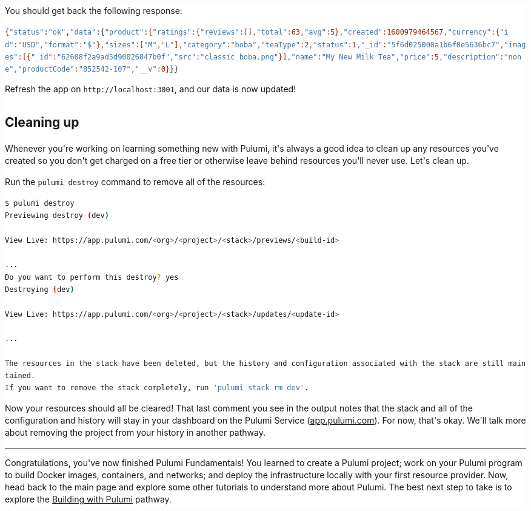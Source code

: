 You should get back the following response:

```bash
{"status":"ok","data":{"product":{"ratings":{"reviews":[],"total":63,"avg":5},"created":1600979464567,"currency":{"id":"USD","format":"$"},"sizes":["M","L"],"category":"boba","teaType":2,"status":1,"_id":"5f6d025008a1b6f0e5636bc7","images":[{"_id":"62608f2a9ad5d90026847b0f","src":"classic_boba.png"}],"name":"My New Milk Tea","price":5,"description":"none","productCode":"852542-107","__v":0}}}
```

Refresh the app on `http://localhost:3001`, and our data is now updated!

## Cleaning up

Whenever you're working on learning something new with Pulumi, it's always a
good idea to clean up any resources you've created so you don't get charged on a
free tier or otherwise leave behind resources you'll never use. Let's clean up.

Run the `pulumi destroy` command to remove all of the resources:

```bash
$ pulumi destroy
Previewing destroy (dev)

View Live: https://app.pulumi.com/<org>/<project>/<stack>/previews/<build-id>

...
Do you want to perform this destroy? yes
Destroying (dev)

View Live: https://app.pulumi.com/<org>/<project>/<stack>/updates/<update-id>

...

The resources in the stack have been deleted, but the history and configuration associated with the stack are still maintained.
If you want to remove the stack completely, run 'pulumi stack rm dev'.
```

Now your resources should all be cleared! That last comment you see in the
output notes that the stack and all of the configuration and history will stay
in your dashboard on the Pulumi Service ([app.pulumi.com](https://app.pulumi.com/)). For now, that's okay. We'll talk
more about removing the project from your history in another pathway.

---

Congratulations, you've now finished Pulumi Fundamentals! You learned to create
a Pulumi project; work on your Pulumi program to build Docker images,
containers, and networks; and deploy the infrastructure locally with your first
resource provider. Now, head back to the main page and explore some other
tutorials to understand more about Pulumi. The best next step to take is to
explore the [Building with Pulumi](/learn/building-with-pulumi/) pathway.

